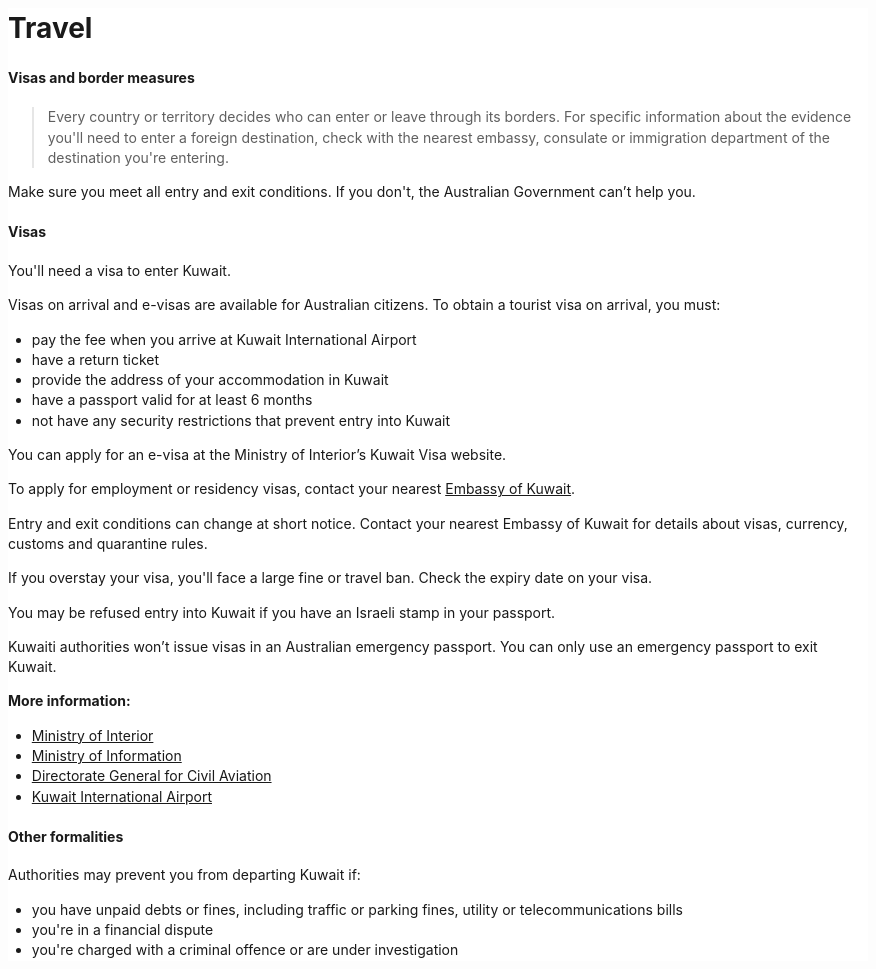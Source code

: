 # Travel

#### Visas and border measures

> Every country or territory decides who can enter or leave through its borders. For specific information about the evidence you'll need to enter a foreign destination, check with the nearest embassy, consulate or immigration department of the destination you're entering.

Make sure you meet all entry and exit conditions. If you don't, the Australian Government can’t help you.

#### Visas

You'll need a visa to enter Kuwait.

Visas on arrival and e-visas are available for Australian citizens. To obtain a tourist visa on arrival, you must:

* pay the fee when you arrive at Kuwait International Airport
* have a return ticket
* provide the address of your accommodation in Kuwait
* have a passport valid for at least 6 months
* not have any security restrictions that prevent entry into Kuwait

You can apply for an e-visa at the Ministry of Interior’s Kuwait Visa website.

To apply for employment or residency visas, contact your nearest [Embassy of Kuwait](https://protocol.dfat.gov.au/Public/Missions/107).

Entry and exit conditions can change at short notice. Contact your nearest Embassy of Kuwait for details about visas, currency, customs and quarantine rules.

If you overstay your visa, you'll face a large fine or travel ban. Check the expiry date on your visa.

You may be refused entry into Kuwait if you have an Israeli stamp in your passport.

Kuwaiti authorities won’t issue visas in an Australian emergency passport. You can only use an emergency passport to exit Kuwait.

**More information:**

* [Ministry of Interior](https://twitter.com/Moi_kuw?ref_src=twsrc%5Egoogle%7Ctwcamp%5Eserp%7Ctwgr%5Eauthor)
* [Ministry of Information](https://twitter.com/moinformation?lang=en)
* [Directorate General for Civil Aviation](https://twitter.com/kuwait_dgca?lang=en)
* [Kuwait International Airport](https://www.kuwaitairport.gov.kw/en/traveller-info/arrivals-procedures/visa-services/)

#### Other formalities

Authorities may prevent you from departing Kuwait if:

* you have unpaid debts or fines, including traffic or parking fines, utility or telecommunications bills
* you're in a financial dispute
* you're charged with a criminal offence or are under investigation
